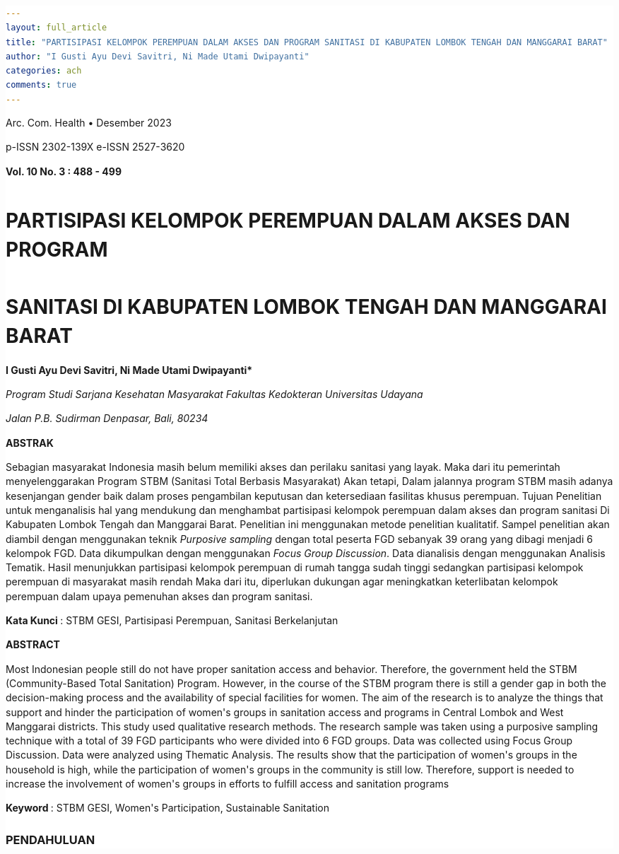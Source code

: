 ```yaml
---
layout: full_article
title: "PARTISIPASI KELOMPOK PEREMPUAN DALAM AKSES DAN PROGRAM SANITASI DI KABUPATEN LOMBOK TENGAH DAN MANGGARAI BARAT"
author: "I Gusti Ayu Devi Savitri, Ni Made Utami Dwipayanti"
categories: ach
comments: true
---
```


<p><span class="font5">Arc. Com. Health • </span><span class="font4">Desember 2023</span></p>
<p><span class="font4">p-ISSN 2302-139X e-ISSN 2527-3620</span></p>
<p><span class="font4" style="font-weight:bold;">Vol. 10 No. 3 : 488 - 499</span></p><a name="caption1"></a>
<h1><a name="bookmark0"></a><span class="font3" style="font-weight:bold;"><a name="bookmark1"></a>PARTISIPASI KELOMPOK PEREMPUAN DALAM AKSES DAN PROGRAM</span><br><br><span class="font3" style="font-weight:bold;"><a name="bookmark2"></a>SANITASI DI KABUPATEN LOMBOK TENGAH DAN MANGGARAI BARAT</span></h1>
<p><span class="font0" style="font-weight:bold;">I Gusti Ayu Devi Savitri, Ni Made Utami Dwipayanti*</span></p>
<p><span class="font0" style="font-style:italic;">Program Studi Sarjana Kesehatan Masyarakat Fakultas Kedokteran Universitas Udayana</span></p>
<p><span class="font0" style="font-style:italic;">Jalan P.B. Sudirman Denpasar, Bali, 80234</span></p>
<p><span class="font0" style="font-weight:bold;">ABSTRAK</span></p>
<p><span class="font0">Sebagian masyarakat Indonesia masih belum memiliki akses dan perilaku sanitasi yang layak. Maka dari itu pemerintah menyelenggarakan Program STBM (Sanitasi Total Berbasis Masyarakat) Akan tetapi, Dalam jalannya program STBM masih adanya kesenjangan gender baik dalam proses pengambilan keputusan dan ketersediaan fasilitas khusus perempuan. Tujuan Penelitian untuk menganalisis hal yang mendukung dan menghambat partisipasi kelompok perempuan dalam akses dan program sanitasi Di Kabupaten Lombok Tengah dan Manggarai Barat. Penelitian ini menggunakan metode penelitian kualitatif. Sampel penelitian akan diambil dengan menggunakan teknik </span><span class="font0" style="font-style:italic;">Purposive sampling</span><span class="font0"> dengan total peserta FGD sebanyak 39 orang yang dibagi menjadi 6 kelompok FGD. Data dikumpulkan dengan menggunakan </span><span class="font0" style="font-style:italic;">Focus Group Discussion</span><span class="font0">. Data dianalisis dengan menggunakan Analisis Tematik. Hasil menunjukkan partisipasi kelompok perempuan di rumah tangga sudah tinggi sedangkan partisipasi kelompok perempuan di masyarakat masih rendah Maka dari itu, diperlukan dukungan agar meningkatkan keterlibatan kelompok perempuan dalam upaya pemenuhan akses dan program sanitas</span><span class="font4">i.</span></p>
<p><span class="font0" style="font-weight:bold;">Kata Kunci </span><span class="font0">: STBM GESI, Partisipasi Perempuan, Sanitasi Berkelanjutan</span></p>
<p><span class="font0" style="font-weight:bold;">ABSTRACT</span></p>
<p><span class="font0">Most Indonesian people still do not have proper sanitation access and behavior. Therefore, the government held the STBM (Community-Based Total Sanitation) Program. However, in the course of the STBM program there is still a gender gap in both the decision-making process and the availability of special facilities for women. The aim of the research is to analyze the things that support and hinder the participation of women's groups in sanitation access and programs in Central Lombok and West Manggarai districts. This study used qualitative research methods. The research sample was taken using a purposive sampling technique with a total of 39 FGD participants who were divided into 6 FGD groups. Data was collected using Focus Group Discussion. Data were analyzed using Thematic Analysis. The results show that the participation of women's groups in the household is high, while the participation of women's groups in the community is still low. Therefore, support is needed to increase the involvement of women's groups in efforts to fulfill access and sanitation programs</span></p>
<p><span class="font0" style="font-weight:bold;">Keyword </span><span class="font0">: STBM GESI, Women's Participation, Sustainable Sanitation</span></p>
<h3><a name="bookmark3"></a><span class="font2" style="font-weight:bold;"><a name="bookmark4"></a>PENDAHULUAN</span></h3>